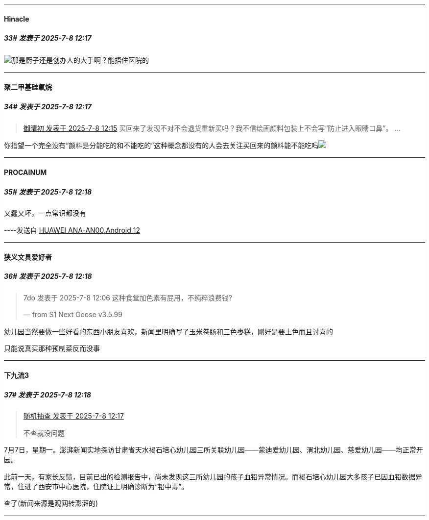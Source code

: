 *****

####  Hinacle  
##### 33#       发表于 2025-7-8 12:17

<img src="https://static.stage1st.com/image/smiley/face2017/049.png" referrerpolicy="no-referrer">那是厨子还是创办人的大手啊？能捂住医院的

*****

####  聚二甲基硅氧烷  
##### 34#       发表于 2025-7-8 12:17

<blockquote><a href="httphttps://stage1st.com/2b/forum.php?mod=redirect&amp;goto=findpost&amp;pid=68064108&amp;ptid=2255966" target="_blank">御晴初 发表于 2025-7-8 12:15</a>
买回来了发现不对不会退货重新买吗？我不信绘画颜料包装上不会写“防止进入眼睛口鼻”。 ...</blockquote>
你指望一个完全没有“颜料是分能吃的和不能吃的”这种概念都没有的人会去关注买回来的颜料能不能吃吗<img src="https://static.stage1st.com/image/smiley/face2017/001.png" referrerpolicy="no-referrer">

*****

####  PROCAINUM  
##### 35#       发表于 2025-7-8 12:18

又蠢又坏，一点常识都没有

----发送自 [HUAWEI ANA-AN00,Android 12](http://stage1.5j4m.com/?1.47)

*****

####  狭义文具爱好者  
##### 36#       发表于 2025-7-8 12:18

<blockquote>7do 发表于 2025-7-8 12:06
这种食堂加色素有屁用，不纯粹浪费钱?  

— from S1 Next Goose v3.5.99</blockquote>
幼儿园当然要做一些好看的东西小朋友喜欢，新闻里明确写了玉米卷肠和三色枣糕，刚好是要上色而且讨喜的

只能说真买那种预制菜反而没事

*****

####  下九流3  
##### 37#       发表于 2025-7-8 12:18

<blockquote><a href="httphttps://stage1st.com/2b/forum.php?mod=redirect&amp;goto=findpost&amp;pid=68064126&amp;ptid=2255966" target="_blank">随机抽查 发表于 2025-7-8 12:17</a>

不查就没问题</blockquote>
7月7日，星期一。澎湃新闻实地探访甘肃省天水褐石培心幼儿园三所关联幼儿园——蒙迪爱幼儿园、渭北幼儿园、慈爱幼儿园——均正常开园。

此前一天，有家长反馈，目前已出的检测报告中，尚未发现这三所幼儿园的孩子血铅异常情况。而褐石培心幼儿园大多孩子已因血铅数据异常，住进了西安市中心医院，住院证上明确诊断为“铅中毒”。

查了(新闻来源是观网转澎湃的)

*****
